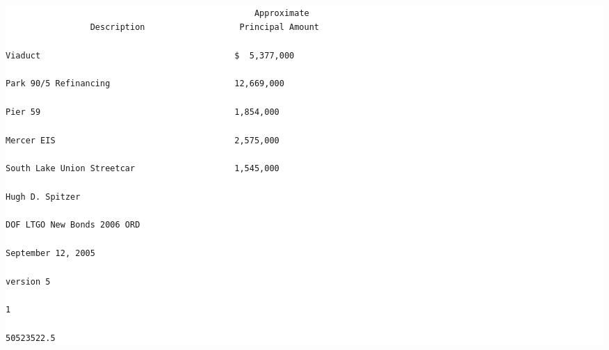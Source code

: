                                                       Approximate  
                     Description                   Principal Amount  
  
    Viaduct                                       $  5,377,000  
  
    Park 90/5 Refinancing                         12,669,000  
  
    Pier 59                                       1,854,000  
  
    Mercer EIS                                    2,575,000  
  
    South Lake Union Streetcar                    1,545,000  
  
    Hugh D. Spitzer  
  
    DOF LTGO New Bonds 2006 ORD  
  
    September 12, 2005  
  
    version 5  
  
    1  
  
    50523522.5  
